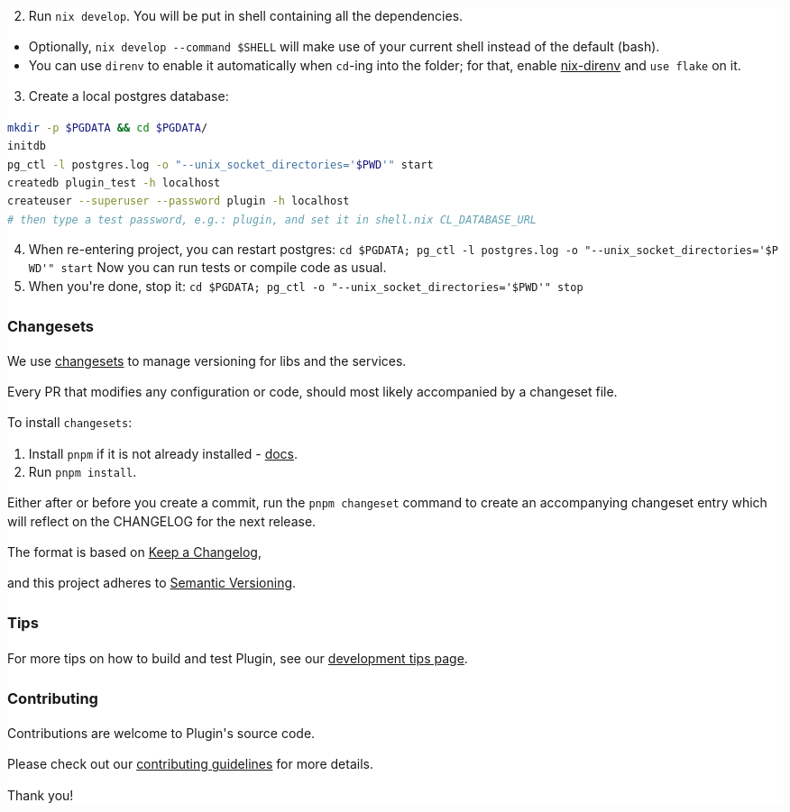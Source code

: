 2. Run `nix develop`. You will be put in shell containing all the dependencies.

- Optionally, `nix develop --command $SHELL` will make use of your current shell instead of the default (bash).
- You can use `direnv` to enable it automatically when `cd`-ing into the folder; for that, enable [nix-direnv](https://github.com/nix-community/nix-direnv) and `use flake` on it.

3. Create a local postgres database:

```sh
mkdir -p $PGDATA && cd $PGDATA/
initdb
pg_ctl -l postgres.log -o "--unix_socket_directories='$PWD'" start
createdb plugin_test -h localhost
createuser --superuser --password plugin -h localhost
# then type a test password, e.g.: plugin, and set it in shell.nix CL_DATABASE_URL
```

4. When re-entering project, you can restart postgres: `cd $PGDATA; pg_ctl -l postgres.log -o "--unix_socket_directories='$PWD'" start`
   Now you can run tests or compile code as usual.
5. When you're done, stop it: `cd $PGDATA; pg_ctl -o "--unix_socket_directories='$PWD'" stop`

### Changesets

We use [changesets](https://github.com/changesets/changesets) to manage versioning for libs and the services.

Every PR that modifies any configuration or code, should most likely accompanied by a changeset file.

To install `changesets`:
  1. Install `pnpm` if it is not already installed - [docs](https://pnpm.io/installation).
  2. Run `pnpm install`.

Either after or before you create a commit, run the `pnpm changeset` command to create an accompanying changeset entry which will reflect on the CHANGELOG for the next release.

The format is based on [Keep a Changelog](https://keepachangelog.com/en/1.0.0/),

and this project adheres to [Semantic Versioning](https://semver.org/spec/v2.0.0.html).

### Tips

For more tips on how to build and test Plugin, see our [development tips page](https://github.com/goplugin/pluginv3.0/wiki/Development-Tips).

### Contributing

Contributions are welcome to Plugin's source code.

Please check out our [contributing guidelines](./docs/CONTRIBUTING.md) for more details.

Thank you!
